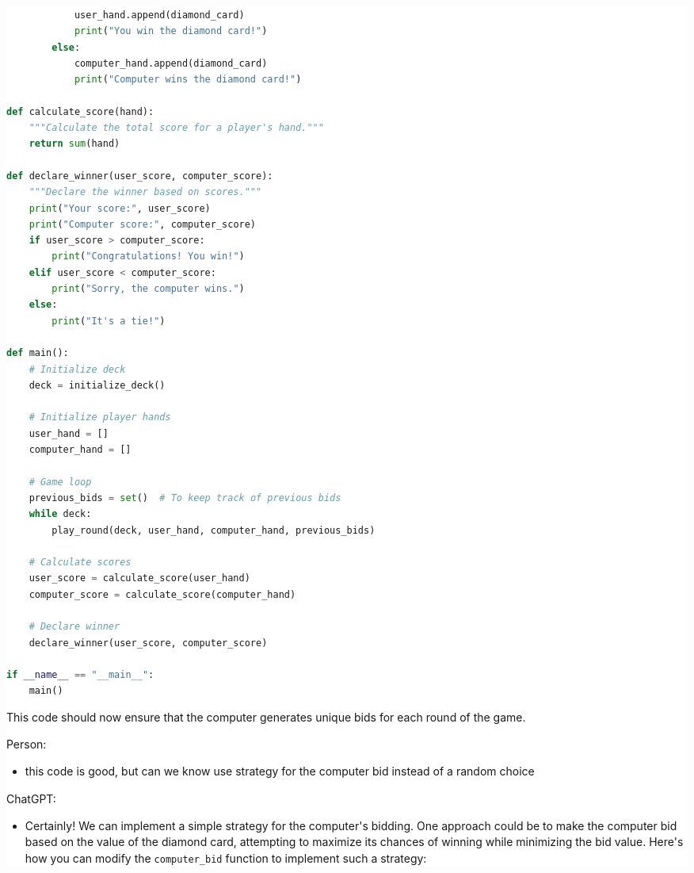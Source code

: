 ```python
            user_hand.append(diamond_card)
            print("You win the diamond card!")
        else:
            computer_hand.append(diamond_card)
            print("Computer wins the diamond card!")

def calculate_score(hand):
    """Calculate the total score for a player's hand."""
    return sum(hand)

def declare_winner(user_score, computer_score):
    """Declare the winner based on scores."""
    print("Your score:", user_score)
    print("Computer score:", computer_score)
    if user_score > computer_score:
        print("Congratulations! You win!")
    elif user_score < computer_score:
        print("Sorry, the computer wins.")
    else:
        print("It's a tie!")

def main():
    # Initialize deck
    deck = initialize_deck()

    # Initialize player hands
    user_hand = []
    computer_hand = []

    # Game loop
    previous_bids = set()  # To keep track of previous bids
    while deck:
        play_round(deck, user_hand, computer_hand, previous_bids)

    # Calculate scores
    user_score = calculate_score(user_hand)
    computer_score = calculate_score(computer_hand)

    # Declare winner
    declare_winner(user_score, computer_score)

if __name__ == "__main__":
    main()
```



This code should now ensure that the computer generates unique bids for each round of the game.

Person: 
- this code is good, but can we know use strategy for the computer bid instead of a random choice

ChatGPT: 
- Certainly! We can implement a simple strategy for the computer's bidding. One approach could be to make the computer bid based on the value of the diamond card, attempting to maximize its chances of winning while minimizing the bid value. Here's how you can modify the `computer_bid` function to implement such a strategy:
